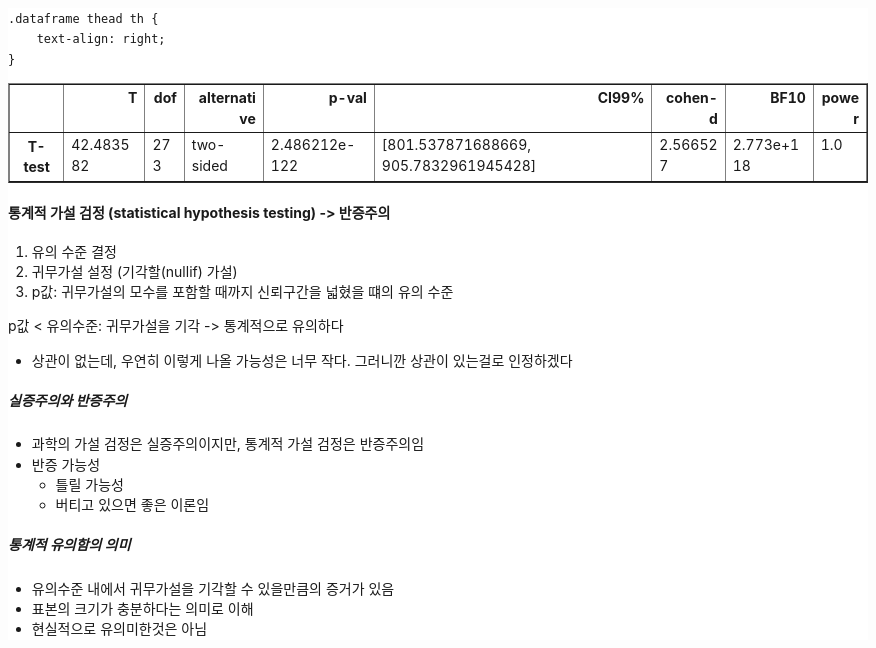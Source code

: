     .dataframe thead th {
        text-align: right;
    }
</style>
<table border="1" class="dataframe">
  <thead>
    <tr style="text-align: right;">
      <th></th>
      <th>T</th>
      <th>dof</th>
      <th>alternative</th>
      <th>p-val</th>
      <th>CI99%</th>
      <th>cohen-d</th>
      <th>BF10</th>
      <th>power</th>
    </tr>
  </thead>
  <tbody>
    <tr>
      <th>T-test</th>
      <td>42.483582</td>
      <td>273</td>
      <td>two-sided</td>
      <td>2.486212e-122</td>
      <td>[801.537871688669, 905.7832961945428]</td>
      <td>2.566527</td>
      <td>2.773e+118</td>
      <td>1.0</td>
    </tr>
  </tbody>
</table>
</div>



#### 통계적 가설 검정 (statistical hypothesis testing) -> 반증주의
1. 유의 수준 결정
2. 귀무가설 설정 (기각할(nullif) 가설)
3. p값: 귀무가설의 모수를 포함할 때까지 신뢰구간을 넓혔을 떄의 유의 수준

p값 < 유의수준: 귀무가설을 기각 -> 통계적으로 유의하다  
- 상관이 없는데, 우연히 이렇게 나올 가능성은 너무 작다. 그러니깐 상관이 있는걸로 인정하겠다 

##### 실증주의와 반증주의
- 과학의 가설 검정은 실증주의이지만, 통계적 가설 검정은 반증주의임  
- 반증 가능성
  - 틀릴 가능성
  - 버티고 있으면 좋은 이론임 

##### 통계적 유의함의 의미
- 유의수준 내에서 귀무가설을 기각할 수 있을만큼의 증거가 있음
- 표본의 크기가 충분하다는 의미로 이해
- 현실적으로 유의미한것은 아님
